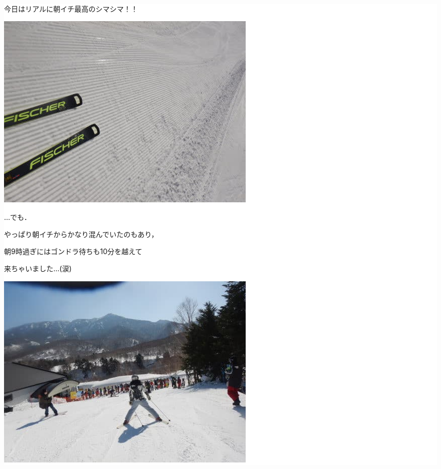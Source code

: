 
今日はリアルに朝イチ最高のシマシマ！！




![ab71c5151d65d03e59d56fbc0c7e12db.jpg](images/ab71c5151d65d03e59d56fbc0c7e12db.jpg)







…でも．


やっぱり朝イチからかなり混んでいたのもあり，


朝9時過ぎにはゴンドラ待ちも10分を越えて


来ちゃいました…(涙)




![14702625f7e78b5c6e8b8cf210f3ff61.jpg](images/14702625f7e78b5c6e8b8cf210f3ff61.jpg)

